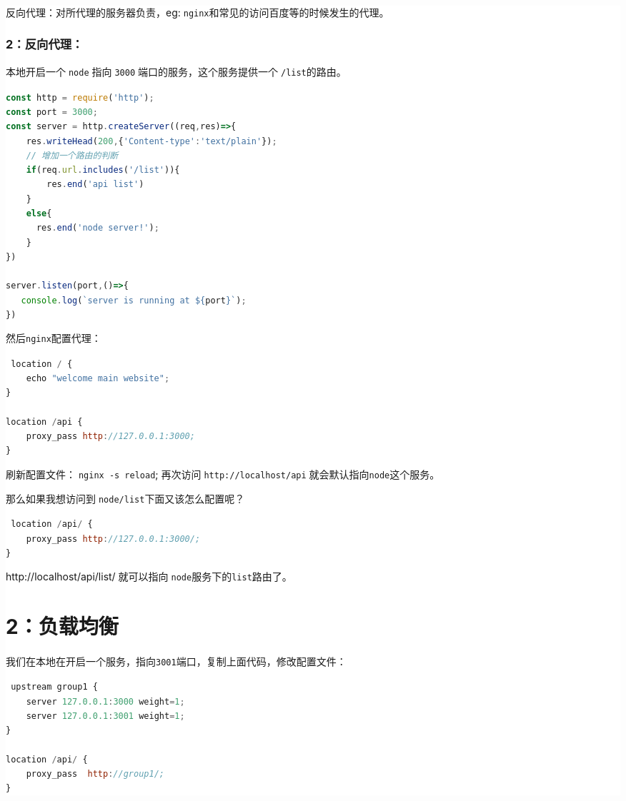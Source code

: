 反向代理：对所代理的服务器负责，eg:  `nginx`和常见的访问百度等的时候发生的代理。

### 2：反向代理：

本地开启一个 `node` 指向 `3000` 端口的服务，这个服务提供一个 `/list`的路由。

```js
const http = require('http');
const port = 3000;
const server = http.createServer((req,res)=>{
    res.writeHead(200,{'Content-type':'text/plain'});
    // 增加一个路由的判断
    if(req.url.includes('/list')){
        res.end('api list')
    }
    else{
      res.end('node server!');
    }
})

server.listen(port,()=>{
   console.log(`server is running at ${port}`);
})
```
然后`nginx`配置代理：

```js
 location / {
    echo "welcome main website";
}

location /api {
    proxy_pass http://127.0.0.1:3000;
}
```
刷新配置文件： `nginx -s reload`;
再次访问 `http://localhost/api` 就会默认指向`node`这个服务。


那么如果我想访问到 `node/list`下面又该怎么配置呢？

```js
 location /api/ {
    proxy_pass http://127.0.0.1:3000/;
}
```
http://localhost/api/list/ 就可以指向 `node`服务下的`list`路由了。


# 2：负载均衡

我们在本地在开启一个服务，指向`3001`端口，复制上面代码，修改配置文件：

```js
 upstream group1 {
    server 127.0.0.1:3000 weight=1;
    server 127.0.0.1:3001 weight=1;
}

location /api/ {
    proxy_pass  http://group1/;
} 
```
